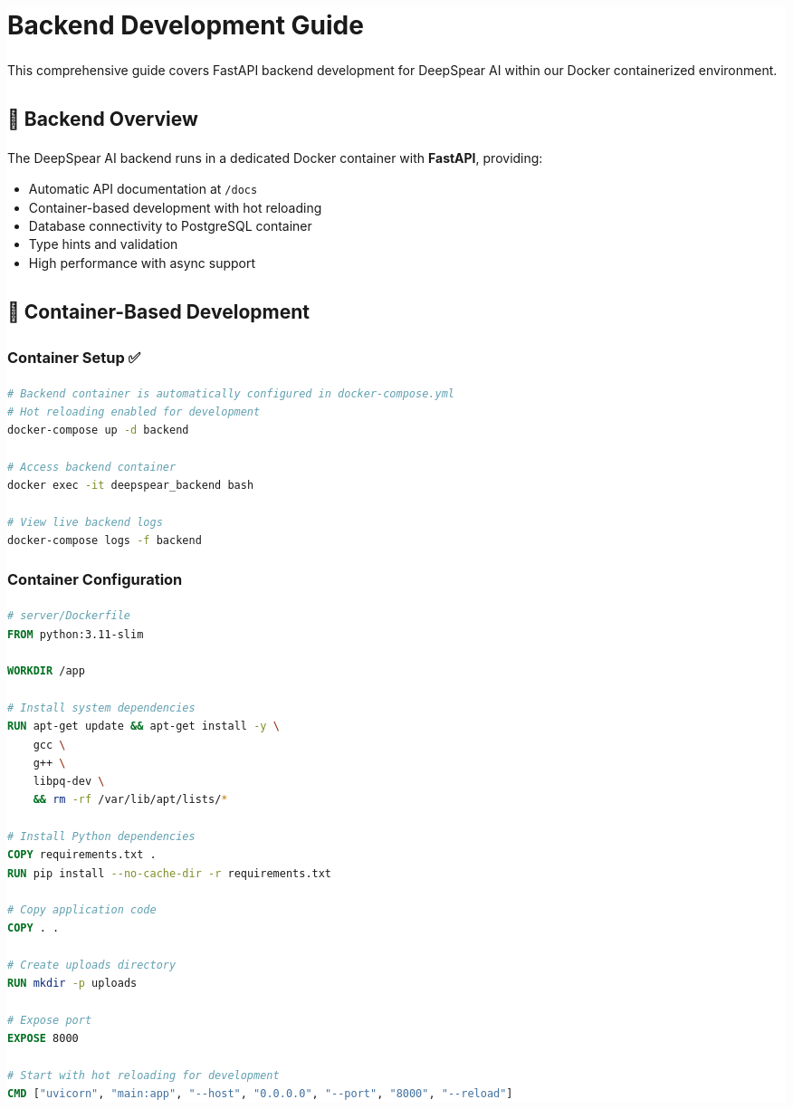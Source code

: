# Backend Development Guide

This comprehensive guide covers FastAPI backend development for DeepSpear AI within our Docker containerized environment.

## 🎯 Backend Overview

The DeepSpear AI backend runs in a dedicated Docker container with **FastAPI**, providing:
- Automatic API documentation at `/docs`
- Container-based development with hot reloading
- Database connectivity to PostgreSQL container
- Type hints and validation
- High performance with async support

## 🐳 Container-Based Development

### Container Setup ✅
```bash
# Backend container is automatically configured in docker-compose.yml
# Hot reloading enabled for development
docker-compose up -d backend

# Access backend container
docker exec -it deepspear_backend bash

# View live backend logs
docker-compose logs -f backend
```

### Container Configuration
```dockerfile
# server/Dockerfile
FROM python:3.11-slim

WORKDIR /app

# Install system dependencies
RUN apt-get update && apt-get install -y \
    gcc \
    g++ \
    libpq-dev \
    && rm -rf /var/lib/apt/lists/*

# Install Python dependencies
COPY requirements.txt .
RUN pip install --no-cache-dir -r requirements.txt

# Copy application code
COPY . .

# Create uploads directory
RUN mkdir -p uploads

# Expose port
EXPOSE 8000

# Start with hot reloading for development
CMD ["uvicorn", "main:app", "--host", "0.0.0.0", "--port", "8000", "--reload"]
```
